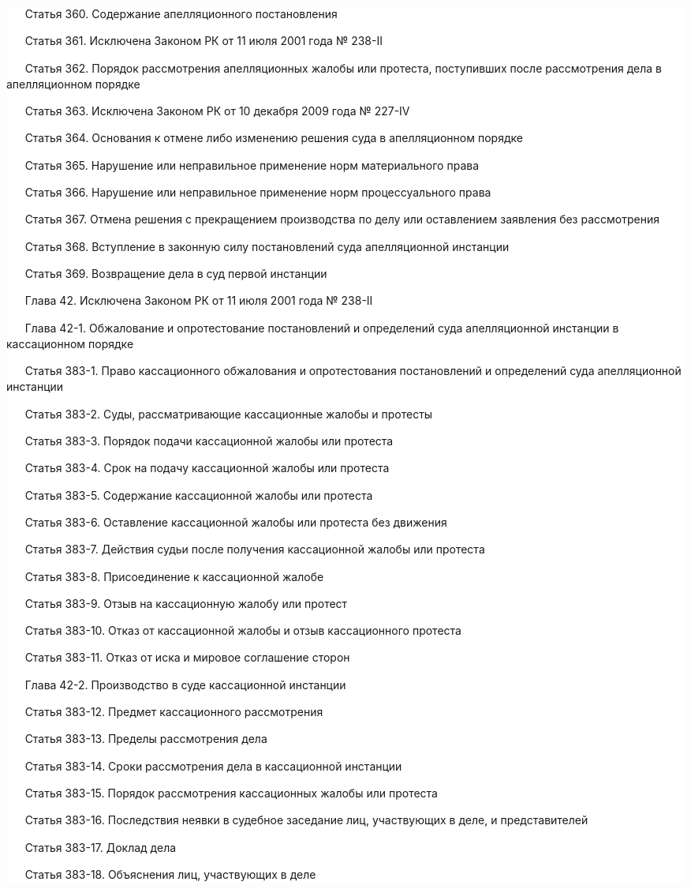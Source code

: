       Статья 360. Содержание апелляционного постановления

      Статья 361. Исключена Законом РК от 11 июля 2001 года № 238-II

      Статья 362. Порядок рассмотрения апелляционных жалобы или протеста, поступивших после рассмотрения дела в апелляционном порядке

      Статья 363. Исключена Законом РК от 10 декабря 2009 года № 227-IV

      Статья 364. Основания к отмене либо изменению решения суда в апелляционном порядке

      Статья 365. Нарушение или неправильное применение норм материального права

      Статья 366. Нарушение или неправильное применение норм процессуального права

      Статья 367. Отмена решения с прекращением производства по делу или оставлением заявления без рассмотрения

      Статья 368. Вступление в законную силу постановлений суда апелляционной инстанции

      Статья 369. Возвращение дела в суд первой инстанции

      Глава 42. Исключена Законом РК от 11 июля 2001 года № 238-II

      Глава 42-1. Обжалование и опротестование постановлений и определений суда апелляционной инстанции в кассационном порядке

      Статья 383-1. Право кассационного обжалования и опротестования постановлений и определений суда апелляционной инстанции

      Статья 383-2. Суды, рассматривающие кассационные жалобы и протесты

      Статья 383-3. Порядок подачи кассационной жалобы или протеста

      Статья 383-4. Срок на подачу кассационной жалобы или протеста

      Статья 383-5. Содержание кассационной жалобы или протеста

      Статья 383-6. Оставление кассационной жалобы или протеста без движения

      Статья 383-7. Действия судьи после получения кассационной жалобы или протеста

      Статья 383-8. Присоединение к кассационной жалобе

      Статья 383-9. Отзыв на кассационную жалобу или протест

      Статья 383-10. Отказ от кассационной жалобы и отзыв кассационного протеста

      Статья 383-11. Отказ от иска и мировое соглашение сторон

      Глава 42-2. Производство в суде кассационной инстанции

      Статья 383-12. Предмет кассационного рассмотрения

      Статья 383-13. Пределы рассмотрения дела

      Статья 383-14. Сроки рассмотрения дела в кассационной инстанции

      Статья 383-15. Порядок рассмотрения кассационных жалобы или протеста

      Статья 383-16. Последствия неявки в судебное заседание лиц, участвующих в деле, и представителей

      Статья 383-17. Доклад дела

      Статья 383-18. Объяснения лиц, участвующих в деле

